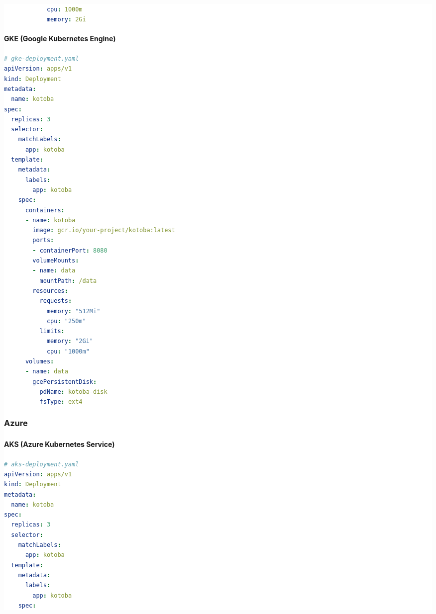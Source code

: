```yaml
            cpu: 1000m
            memory: 2Gi
```

#### GKE (Google Kubernetes Engine)

```yaml
# gke-deployment.yaml
apiVersion: apps/v1
kind: Deployment
metadata:
  name: kotoba
spec:
  replicas: 3
  selector:
    matchLabels:
      app: kotoba
  template:
    metadata:
      labels:
        app: kotoba
    spec:
      containers:
      - name: kotoba
        image: gcr.io/your-project/kotoba:latest
        ports:
        - containerPort: 8080
        volumeMounts:
        - name: data
          mountPath: /data
        resources:
          requests:
            memory: "512Mi"
            cpu: "250m"
          limits:
            memory: "2Gi"
            cpu: "1000m"
      volumes:
      - name: data
        gcePersistentDisk:
          pdName: kotoba-disk
          fsType: ext4
```

### Azure

#### AKS (Azure Kubernetes Service)

```yaml
# aks-deployment.yaml
apiVersion: apps/v1
kind: Deployment
metadata:
  name: kotoba
spec:
  replicas: 3
  selector:
    matchLabels:
      app: kotoba
  template:
    metadata:
      labels:
        app: kotoba
    spec:
```